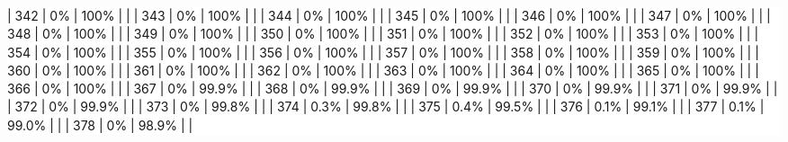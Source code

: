 | 342 | 0% | 100% |  |
| 343 | 0% | 100% |  |
| 344 | 0% | 100% |  |
| 345 | 0% | 100% |  |
| 346 | 0% | 100% |  |
| 347 | 0% | 100% |  |
| 348 | 0% | 100% |  |
| 349 | 0% | 100% |  |
| 350 | 0% | 100% |  |
| 351 | 0% | 100% |  |
| 352 | 0% | 100% |  |
| 353 | 0% | 100% |  |
| 354 | 0% | 100% |  |
| 355 | 0% | 100% |  |
| 356 | 0% | 100% |  |
| 357 | 0% | 100% |  |
| 358 | 0% | 100% |  |
| 359 | 0% | 100% |  |
| 360 | 0% | 100% |  |
| 361 | 0% | 100% |  |
| 362 | 0% | 100% |  |
| 363 | 0% | 100% |  |
| 364 | 0% | 100% |  |
| 365 | 0% | 100% |  |
| 366 | 0% | 100% |  |
| 367 | 0% | 99.9% |  |
| 368 | 0% | 99.9% |  |
| 369 | 0% | 99.9% |  |
| 370 | 0% | 99.9% |  |
| 371 | 0% | 99.9% |  |
| 372 | 0% | 99.9% |  |
| 373 | 0% | 99.8% |  |
| 374 | 0.3% | 99.8% |  |
| 375 | 0.4% | 99.5% |  |
| 376 | 0.1% | 99.1% |  |
| 377 | 0.1% | 99.0% |  |
| 378 | 0% | 98.9% |  |